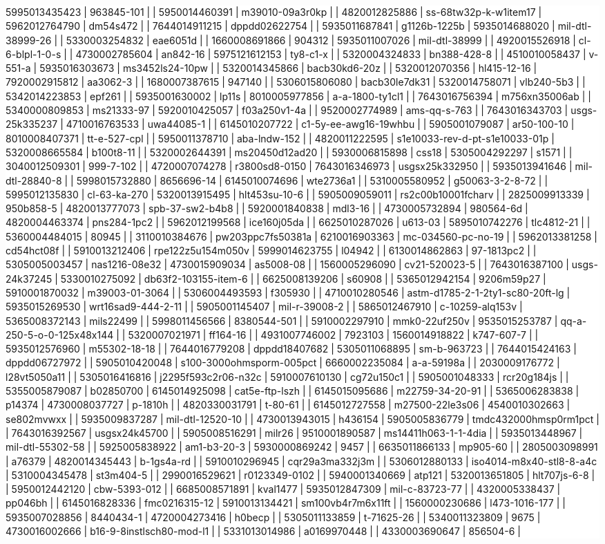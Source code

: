 5995013435423 | 963845-101 |  | 5950014460391 | m39010-09a3r0kp |  | 4820012825886 | ss-68tw32p-k-w1item17 | 
5962012764790 | dm54s472 |  | 7644014911215 | dppdd02622754 |  | 5935011687841 | g1126b-1225b | 
5935014688020 | mil-dtl-38999-26 |  | 5330003254832 | eae6051d |  | 1660008691866 | 904312 | 
5935011007026 | mil-dtl-38999 |  | 4920015526918 | cl-6-blpl-1-0-s |  | 4730002785604 | an842-16 | 
5975121612153 | ty8-c1-x |  | 5320004324833 | bn388-428-8 |  | 4510010058437 | v-551-a | 
5935016303673 | ms3452ls24-10pw |  | 5320014345866 | bacb30kd6-20z |  | 5320012070356 | hl415-12-16 | 
7920002915812 | aa3062-3 |  | 1680007387615 | 947140 |  | 5306015806080 | bacb30le7dk31 | 
5320014758071 | vlb240-5b3 |  | 5342014223853 | epf261 |  | 5935001630002 | lp11s | 
8010005977856 | a-a-1800-ty1cl1 |  | 7643016756394 | m756xn35006ab |  | 5340000809853 | ms21333-97 | 
5920010425057 | f03a250v1-4a |  | 9520002774989 | ams-qq-s-763 |  | 7643016343703 | usgs-25k335237 | 
4710016763533 | uwa44085-1 |  | 6145010207722 | c1-5y-ee-awg16-19whbu |  | 5905001079087 | ar50-100-10 | 
8010008407371 | tt-e-527-cpl |  | 5950011378710 | aba-lndw-152 |  | 4820011222595 | s1e10033-rev-d-pt-s1e10033-01p | 
5320008665584 | b100t8-11 |  | 5320002644391 | ms20450d12ad20 |  | 5930006815898 | css18 | 
5305004292297 | s1571 |  | 3040012509301 | 999-7-102 |  | 4720007074278 | r3800sd8-0150 | 
7643016346973 | usgsx25k332950 |  | 5935013941646 | mil-dtl-28840-8 |  | 5998015732880 | 8656696-14 | 
6145010074696 | wte2736a1 |  | 5310005580952 | g50063-3-2-8-72 |  | 5995012135830 | cl-63-ka-270 | 
5320013915495 | hlt453su-10-6 |  | 5905009059011 | rs2c00b10001fcharv |  | 2825009913339 | 950b858-5 | 
4820013777073 | spb-37-sw2-b4b8 |  | 5920001840838 | mdl3-16 |  | 4730005732894 | 980564-6d | 
4820004463374 | pns284-1pc2 |  | 5962012199568 | ice160j05da |  | 6625010287026 | u613-03 | 
5895010742276 | tlc4812-21 |  | 5360004484015 | 80945 |  | 3110010384676 | pw203ppc7fs50381a | 
6210016903363 | mc-034560-pc-no-19 |  | 5962013381258 | cd54hct08f |  | 5910013212406 | rpe122z5u154m050v | 
5999014623755 | l04942 |  | 6130014862863 | 97-1813pc2 |  | 5305005003457 | nas1216-08e32 | 
4730015909034 | as5008-08 |  | 1560005296090 | cv21-520023-5 |  | 7643016387100 | usgs-24k37245 | 
5330010275092 | db63f2-103155-item-6 |  | 6625008139206 | s60908 |  | 5365012942154 | 9206m59p27 | 
5910001870032 | m39003-01-3064 |  | 5306004493593 | f305930 |  | 4710010280546 | astm-d1785-2-1-2ty1-sc80-20ft-lg | 
5935015269530 | wrt16sad9-444-2-11 |  | 5905001145407 | mil-r-39008-2 |  | 5865012467910 | c-10259-alq153v | 
5365008372143 | mils22499 |  | 5998011456566 | 8380544-501 |  | 5910002297910 | mmk0-22uf250v | 
9535015253787 | qq-a-250-5-o-0-125x48x144 |  | 5320007021971 | ff164-16 |  | 4931007746002 | 7923103 | 
1560014918822 | k747-607-7 |  | 5935012576960 | m55302-18-18 |  | 7644016779208 | dppdd18407682 | 
5305011068895 | sm-b-963723 |  | 7644015424163 | dppdd06727972 |  | 5905010420048 | s100-3000ohmsporm-005pct | 
6660002235084 | a-a-59198a |  | 2030009176772 | l28vt5050a11 |  | 5305016416816 | j2295f593c2r06-n32c | 
5910007610130 | cg72u150c1 |  | 5905001048333 | rcr20g184js |  | 5355005879087 | b02850700 | 
6145014925098 | cat5e-ftp-lszh |  | 6145015095686 | m22759-34-20-91 |  | 5365006283838 | p14374 | 
4730008037727 | p-1810h |  | 4820330031791 | t-80-61 |  | 6145012727558 | m27500-22le3s06 | 
4540010302663 | se802mvwxx |  | 5935009837287 | mil-dtl-12520-10 |  | 4730013943015 | h436154 | 
5905005836779 | tmdc432000hmsp0rm1pct |  | 7643016392567 | usgsx24k45700 |  | 5905008516291 | milr26 | 
9510001890587 | ms14411h063-1-1-4dia |  | 5935013448967 | mil-dtl-55302-58 |  | 5925005838922 | am1-b3-20-3 | 
5930000869242 | 9457 |  | 6635011866133 | mp905-60 |  | 2805003098991 | a76379 | 
4820014345443 | b-1gs4a-rd |  | 5910010296945 | cqr29a3ma332j3m |  | 5306012880133 | iso4014-m8x40-stl8-8-a4c | 
5310004345478 | st3m404-5 |  | 2990016529621 | r0123349-0102 |  | 5940001340669 | atp121 | 
5320013651805 | hlt707js-6-8 |  | 5950012442120 | cbw-5393-012 |  | 6685008571891 | kval1477 | 
5935012847309 | mil-c-83723-77 |  | 4320005338437 | pp046bh |  | 6145016828336 | fmc0216315-12 | 
5910013134421 | sm100vb4r7m6x11ft |  | 1560000230686 | l473-1016-177 |  | 5935007028856 | 8440434-1 | 
4720004273416 | h0becp |  | 5305011133859 | t-71625-26 |  | 5340011323809 | 9675 | 
4730016002666 | b16-9-8instlsch80-mod-l1 |  | 5331013014986 | a0169970448 |  | 4330003690647 | 856504-6 | 
